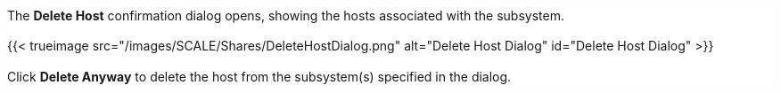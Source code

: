 The **Delete Host** confirmation dialog opens, showing the hosts associated with the subsystem.

{{< trueimage src="/images/SCALE/Shares/DeleteHostDialog.png" alt="Delete Host Dialog" id="Delete Host Dialog" >}}

Click **Delete Anyway** to delete the host from the subsystem(s) specified in the dialog.
